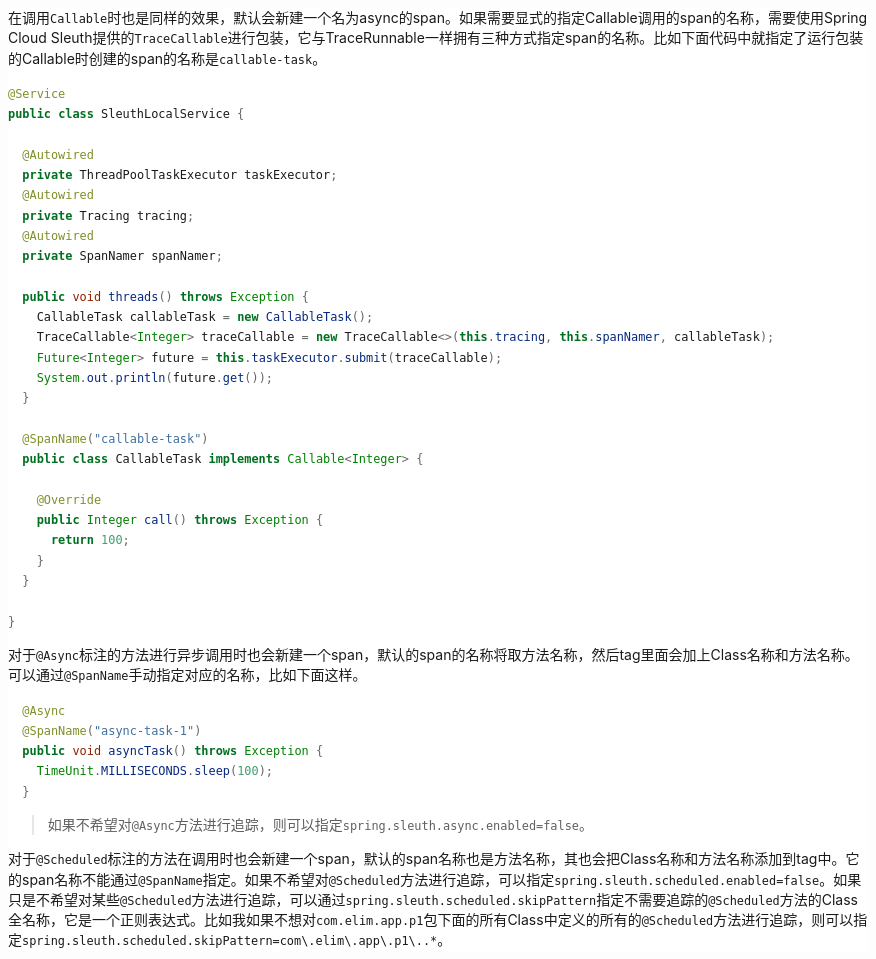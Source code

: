 在调用`Callable`时也是同样的效果，默认会新建一个名为async的span。如果需要显式的指定Callable调用的span的名称，需要使用Spring Cloud Sleuth提供的`TraceCallable`进行包装，它与TraceRunnable一样拥有三种方式指定span的名称。比如下面代码中就指定了运行包装的Callable时创建的span的名称是`callable-task`。

```java
@Service
public class SleuthLocalService {

  @Autowired
  private ThreadPoolTaskExecutor taskExecutor;
  @Autowired
  private Tracing tracing;
  @Autowired
  private SpanNamer spanNamer;

  public void threads() throws Exception {
    CallableTask callableTask = new CallableTask();
    TraceCallable<Integer> traceCallable = new TraceCallable<>(this.tracing, this.spanNamer, callableTask);
    Future<Integer> future = this.taskExecutor.submit(traceCallable);
    System.out.println(future.get());
  }

  @SpanName("callable-task")
  public class CallableTask implements Callable<Integer> {

    @Override
    public Integer call() throws Exception {
      return 100;
    }
  }

}
```

对于`@Async`标注的方法进行异步调用时也会新建一个span，默认的span的名称将取方法名称，然后tag里面会加上Class名称和方法名称。可以通过`@SpanName`手动指定对应的名称，比如下面这样。

```java
  @Async
  @SpanName("async-task-1")
  public void asyncTask() throws Exception {
    TimeUnit.MILLISECONDS.sleep(100);
  }
```

> 如果不希望对`@Async`方法进行追踪，则可以指定`spring.sleuth.async.enabled=false`。

对于`@Scheduled`标注的方法在调用时也会新建一个span，默认的span名称也是方法名称，其也会把Class名称和方法名称添加到tag中。它的span名称不能通过`@SpanName`指定。如果不希望对`@Scheduled`方法进行追踪，可以指定`spring.sleuth.scheduled.enabled=false`。如果只是不希望对某些`@Scheduled`方法进行追踪，可以通过`spring.sleuth.scheduled.skipPattern`指定不需要追踪的`@Scheduled`方法的Class全名称，它是一个正则表达式。比如我如果不想对`com.elim.app.p1`包下面的所有Class中定义的所有的`@Scheduled`方法进行追踪，则可以指定`spring.sleuth.scheduled.skipPattern=com\.elim\.app\.p1\..*`。

